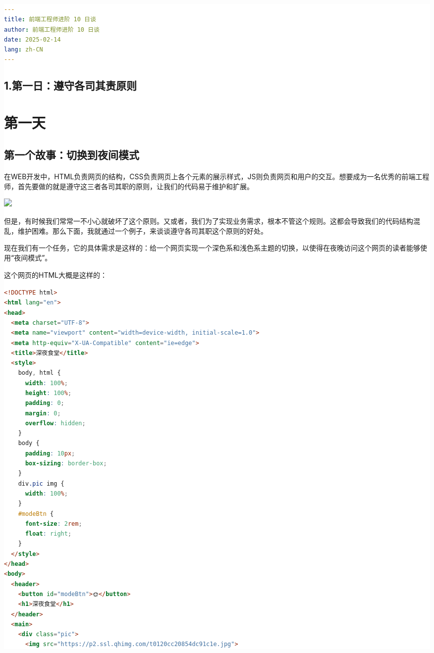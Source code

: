 ```yaml
---
title: 前端工程师进阶 10 日谈
author: 前端工程师进阶 10 日谈
date: 2025-02-14
lang: zh-CN
---
```


## 1.第一日：遵守各司其责原则

# 第一天

## 第一个故事：切换到夜间模式

在WEB开发中，HTML负责网页的结构，CSS负责网页上各个元素的展示样式，JS则负责网页和用户的交互。想要成为一名优秀的前端工程师，首先要做的就是遵守这三者各司其职的原则，让我们的代码易于维护和扩展。

![](https://p3-juejin.byteimg.com/tos-cn-i-k3u1fbpfcp/8d6edc4863264ae4984db5099af4ff14~tplv-k3u1fbpfcp-zoom-1.image)

但是，有时候我们常常一不小心就破坏了这个原则。又或者，我们为了实现业务需求，根本不管这个规则。这都会导致我们的代码结构混乱，维护困难。那么下面，我就通过一个例子，来谈谈遵守各司其职这个原则的好处。

现在我们有一个任务，它的具体需求是这样的：给一个网页实现一个深色系和浅色系主题的切换，以使得在夜晚访问这个网页的读者能够使用“夜间模式”。

这个网页的HTML大概是这样的：

```html
<!DOCTYPE html>
<html lang="en">
<head>
  <meta charset="UTF-8">
  <meta name="viewport" content="width=device-width, initial-scale=1.0">
  <meta http-equiv="X-UA-Compatible" content="ie=edge">
  <title>深夜食堂</title>
  <style>
    body, html {
      width: 100%;
      height: 100%;
      padding: 0;
      margin: 0;
      overflow: hidden;
    }
    body {
      padding: 10px;
      box-sizing: border-box;
    }
    div.pic img {
      width: 100%;
    }
    #modeBtn {
      font-size: 2rem;
      float: right;
    }
  </style>
</head>
<body>
  <header>
    <button id="modeBtn">🌞</button>
    <h1>深夜食堂</h1>
  </header>
  <main>
    <div class="pic">
      <img src="https://p2.ssl.qhimg.com/t0120cc20854dc91c1e.jpg">
```